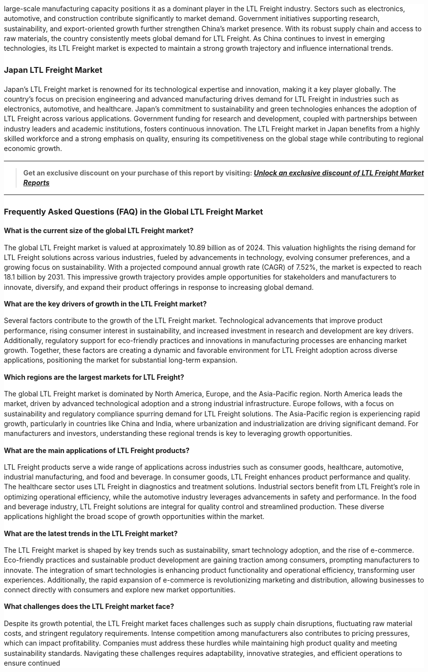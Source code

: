 large-scale manufacturing capacity positions it as a dominant player in the LTL Freight industry. Sectors such as electronics, automotive, and construction contribute significantly to market demand. Government initiatives supporting research, sustainability, and export-oriented growth further strengthen China&rsquo;s market presence. With its robust supply chain and access to raw materials, the country consistently meets global demand for LTL Freight. As China continues to invest in emerging technologies, its LTL Freight market is expected to maintain a strong growth trajectory and influence international trends.</p><h3>Japan LTL Freight Market</h3><p>Japan&rsquo;s LTL Freight market is renowned for its technological expertise and innovation, making it a key player globally. The country&rsquo;s focus on precision engineering and advanced manufacturing drives demand for LTL Freight in industries such as electronics, automotive, and healthcare. Japan&rsquo;s commitment to sustainability and green technologies enhances the adoption of LTL Freight across various applications. Government funding for research and development, coupled with partnerships between industry leaders and academic institutions, fosters continuous innovation. The LTL Freight market in Japan benefits from a highly skilled workforce and a strong emphasis on quality, ensuring its competitiveness on the global stage while contributing to regional economic growth.</p><hr /><blockquote><p><strong>Get an exclusive discount on your purchase of this report by visiting: <em><a href="://marketresearchpulse.com/ask-for-discount/26449?utm_source=Github&amp;utm_medium=028">Unlock an exclusive discount of LTL Freight Market Reports</a></em>&nbsp;</strong></p></blockquote><hr /><h3>Frequently Asked Questions (FAQ) in the Global LTL Freight Market</h3><p><strong>What is the current size of the global LTL Freight market?</strong></p><p>The global LTL Freight market is valued at approximately 10.89 billion as of 2024. This valuation highlights the rising demand for LTL Freight solutions across various industries, fueled by advancements in technology, evolving consumer preferences, and a growing focus on sustainability. With a projected compound annual growth rate (CAGR) of 7.52%, the market is expected to reach 18.1 billion by 2031. This impressive growth trajectory provides ample opportunities for stakeholders and manufacturers to innovate, diversify, and expand their product offerings in response to increasing global demand.</p><p><strong>What are the key drivers of growth in the LTL Freight market?</strong></p><p>Several factors contribute to the growth of the LTL Freight market. Technological advancements that improve product performance, rising consumer interest in sustainability, and increased investment in research and development are key drivers. Additionally, regulatory support for eco-friendly practices and innovations in manufacturing processes are enhancing market growth. Together, these factors are creating a dynamic and favorable environment for LTL Freight adoption across diverse applications, positioning the market for substantial long-term expansion.</p><p><strong>Which regions are the largest markets for LTL Freight?</strong></p><p>The global LTL Freight market is dominated by North America, Europe, and the Asia-Pacific region. North America leads the market, driven by advanced technological adoption and a strong industrial infrastructure. Europe follows, with a focus on sustainability and regulatory compliance spurring demand for LTL Freight solutions. The Asia-Pacific region is experiencing rapid growth, particularly in countries like China and India, where urbanization and industrialization are driving significant demand. For manufacturers and investors, understanding these regional trends is key to leveraging growth opportunities.</p><p><strong>What are the main applications of LTL Freight products?</strong></p><p>LTL Freight products serve a wide range of applications across industries such as consumer goods, healthcare, automotive, industrial manufacturing, and food and beverage. In consumer goods, LTL Freight enhances product performance and quality. The healthcare sector uses LTL Freight in diagnostics and treatment solutions. Industrial sectors benefit from LTL Freight&rsquo;s role in optimizing operational efficiency, while the automotive industry leverages advancements in safety and performance. In the food and beverage industry, LTL Freight solutions are integral for quality control and streamlined production. These diverse applications highlight the broad scope of growth opportunities within the market.</p><p><strong>What are the latest trends in the LTL Freight market?</strong></p><p>The LTL Freight market is shaped by key trends such as sustainability, smart technology adoption, and the rise of e-commerce. Eco-friendly practices and sustainable product development are gaining traction among consumers, prompting manufacturers to innovate. The integration of smart technologies is enhancing product functionality and operational efficiency, transforming user experiences. Additionally, the rapid expansion of e-commerce is revolutionizing marketing and distribution, allowing businesses to connect directly with consumers and explore new market opportunities.</p><p><strong>What challenges does the LTL Freight market face?</strong></p><p>Despite its growth potential, the LTL Freight market faces challenges such as supply chain disruptions, fluctuating raw material costs, and stringent regulatory requirements. Intense competition among manufacturers also contributes to pricing pressures, which can impact profitability. Companies must address these hurdles while maintaining high product quality and meeting sustainability standards. Navigating these challenges requires adaptability, innovative strategies, and efficient operations to ensure continued
